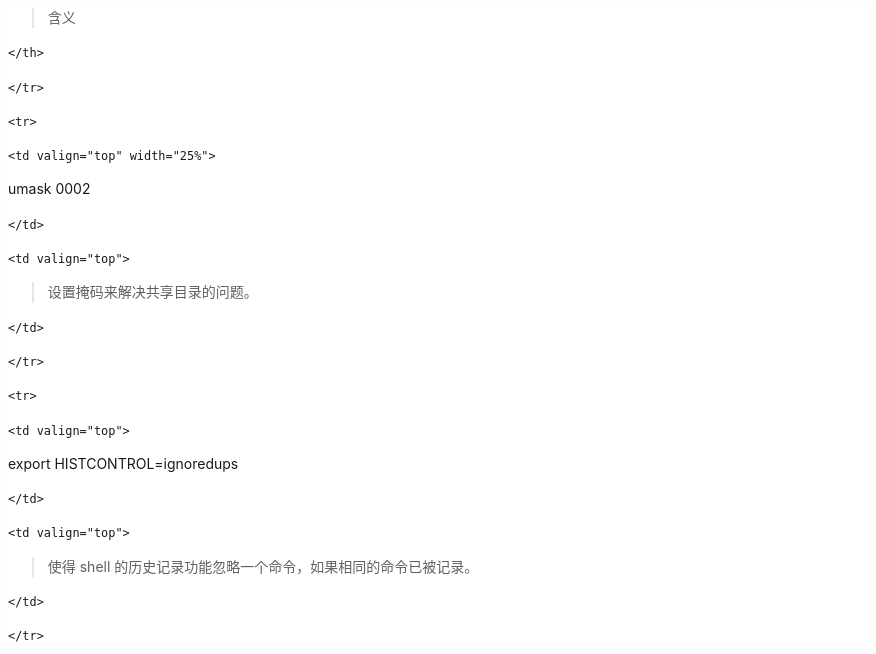 > 含义

```{=html}
</th>
```

```{=html}
</tr>
```

```{=html}
<tr>
```

```{=html}
<td valign="top" width="25%">
```

umask 0002

```{=html}
</td>
```

```{=html}
<td valign="top">
```

> 设置掩码来解决共享目录的问题。

```{=html}
</td>
```

```{=html}
</tr>
```

```{=html}
<tr>
```

```{=html}
<td valign="top">
```

export HISTCONTROL=ignoredups

```{=html}
</td>
```

```{=html}
<td valign="top">
```

> 使得 shell 的历史记录功能忽略一个命令，如果相同的命令已被记录。

```{=html}
</td>
```

```{=html}
</tr>
```
